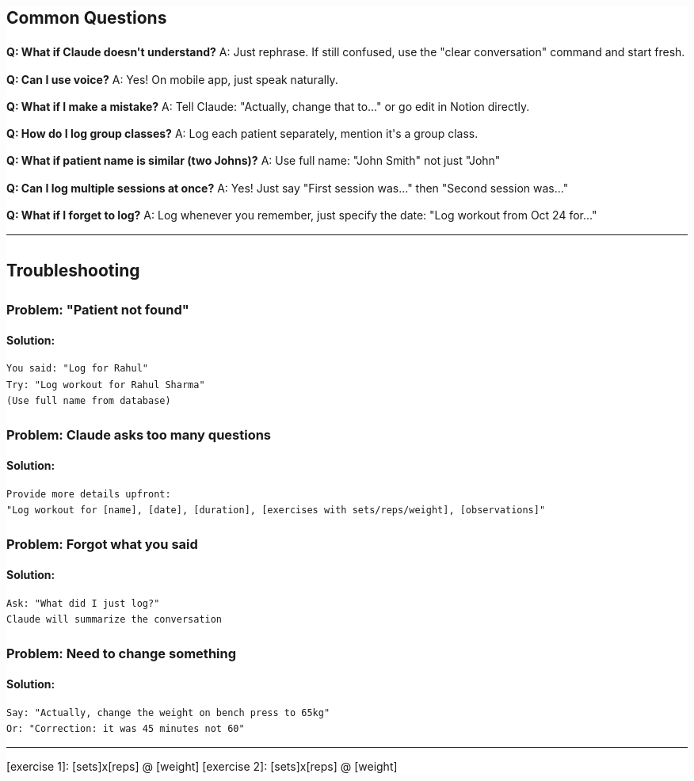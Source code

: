 ## Common Questions

**Q: What if Claude doesn't understand?**
A: Just rephrase. If still confused, use the "clear conversation" command and start fresh.

**Q: Can I use voice?**
A: Yes! On mobile app, just speak naturally.

**Q: What if I make a mistake?**
A: Tell Claude: "Actually, change that to..." or go edit in Notion directly.

**Q: How do I log group classes?**
A: Log each patient separately, mention it's a group class.

**Q: What if patient name is similar (two Johns)?**
A: Use full name: "John Smith" not just "John"

**Q: Can I log multiple sessions at once?**
A: Yes! Just say "First session was..." then "Second session was..."

**Q: What if I forget to log?**
A: Log whenever you remember, just specify the date: "Log workout from Oct 24 for..."

---

## Troubleshooting

### Problem: "Patient not found"

**Solution:**
```
You said: "Log for Rahul"
Try: "Log workout for Rahul Sharma"
(Use full name from database)
```

### Problem: Claude asks too many questions

**Solution:**
```
Provide more details upfront:
"Log workout for [name], [date], [duration], [exercises with sets/reps/weight], [observations]"
```

### Problem: Forgot what you said

**Solution:**
```
Ask: "What did I just log?"
Claude will summarize the conversation
```

### Problem: Need to change something

**Solution:**
```
Say: "Actually, change the weight on bench press to 65kg"
Or: "Correction: it was 45 minutes not 60"
```

---

[exercise 1]: [sets]x[reps] @ [weight]
[exercise 2]: [sets]x[reps] @ [weight]